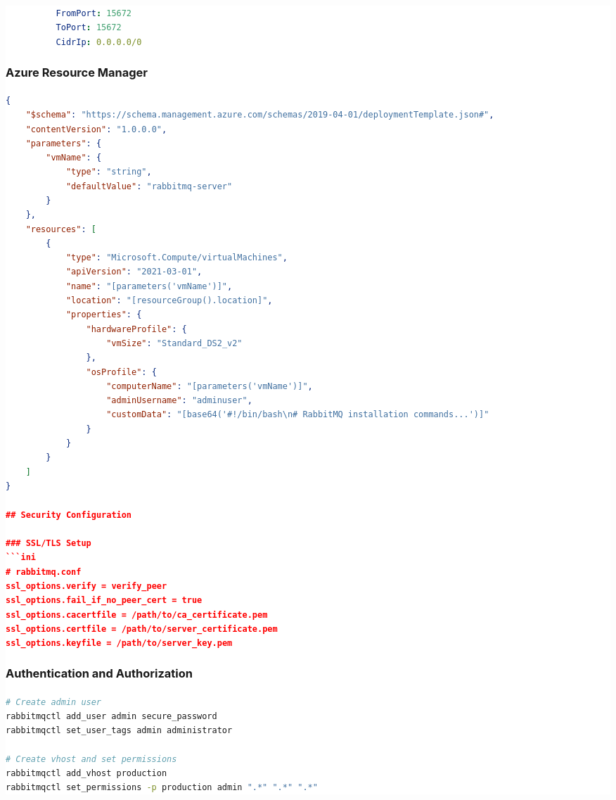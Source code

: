 ```yaml
          FromPort: 15672
          ToPort: 15672
          CidrIp: 0.0.0.0/0
```

### Azure Resource Manager
```json
{
    "$schema": "https://schema.management.azure.com/schemas/2019-04-01/deploymentTemplate.json#",
    "contentVersion": "1.0.0.0",
    "parameters": {
        "vmName": {
            "type": "string",
            "defaultValue": "rabbitmq-server"
        }
    },
    "resources": [
        {
            "type": "Microsoft.Compute/virtualMachines",
            "apiVersion": "2021-03-01",
            "name": "[parameters('vmName')]",
            "location": "[resourceGroup().location]",
            "properties": {
                "hardwareProfile": {
                    "vmSize": "Standard_DS2_v2"
                },
                "osProfile": {
                    "computerName": "[parameters('vmName')]",
                    "adminUsername": "adminuser",
                    "customData": "[base64('#!/bin/bash\n# RabbitMQ installation commands...')]"
                }
            }
        }
    ]
}

## Security Configuration

### SSL/TLS Setup
```ini
# rabbitmq.conf
ssl_options.verify = verify_peer
ssl_options.fail_if_no_peer_cert = true
ssl_options.cacertfile = /path/to/ca_certificate.pem
ssl_options.certfile = /path/to/server_certificate.pem
ssl_options.keyfile = /path/to/server_key.pem
```

### Authentication and Authorization
```bash
# Create admin user
rabbitmqctl add_user admin secure_password
rabbitmqctl set_user_tags admin administrator

# Create vhost and set permissions
rabbitmqctl add_vhost production
rabbitmqctl set_permissions -p production admin ".*" ".*" ".*"
```
